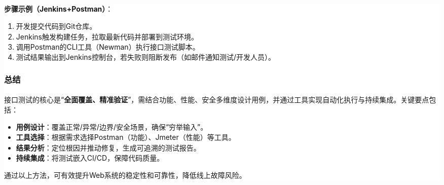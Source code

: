 **步骤示例（Jenkins+Postman）**：  
1. 开发提交代码到Git仓库。  
2. Jenkins触发构建任务，拉取最新代码并部署到测试环境。  
3. 调用Postman的CLI工具（Newman）执行接口测试脚本。  
4. 测试结果输出到Jenkins控制台，若失败则阻断发布（如邮件通知测试/开发人员）。  


### **总结**  
接口测试的核心是“**全面覆盖、精准验证**”，需结合功能、性能、安全多维度设计用例，并通过工具实现自动化执行与持续集成。关键要点包括：  
- **用例设计**：覆盖正常/异常/边界/安全场景，确保“穷举输入”。  
- **工具选择**：根据需求选择Postman（功能）、Jmeter（性能）等工具。  
- **结果分析**：定位根因并推动修复，生成可追溯的测试报告。  
- **持续集成**：将测试嵌入CI/CD，保障代码质量。  

通过以上方法，可有效提升Web系统的稳定性和可靠性，降低线上故障风险。